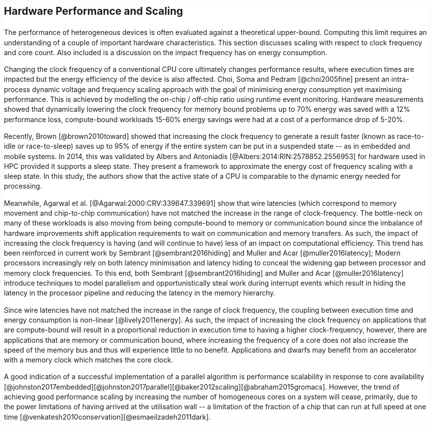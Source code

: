
## Hardware Performance and Scaling

The performance of heterogeneous devices is often evaluated against a theoretical upper-bound.
Computing this limit requires an understanding of a couple of important hardware characteristics.
This section discusses scaling with respect to clock frequency and core count.
Also included is a discussion on the impact frequency has on energy consumption.

Changing the clock frequency of a conventional CPU core ultimately changes performance results, where execution times are impacted but the energy efficiency of the device is also affected.
Choi, Soma and Pedram [@choi2005fine] present an intra-process dynamic voltage and frequency scaling approach with the goal of minimising energy consumption yet maximising performance.
This is achieved by modelling the on-chip / off-chip ratio using runtime event monitoring.
Hardware measurements showed that dynamically lowering the clock frequency for memory bound problems up to 70% energy was saved with a 12% performance loss, compute-bound workloads 15-60% energy savings were had at a cost of a performance drop of 5-20%.

Recently, Brown [@brown2010toward] showed that increasing the clock frequency to generate a result faster (known as race-to-idle or race-to-sleep) saves up to 95% of energy if the entire system can be put in a suspended state -- as in embedded and mobile systems.
In 2014, this was validated by Albers and Antoniadis [@Albers:2014:RIN:2578852.2556953] for hardware used in HPC provided it supports a sleep state.
They present a framework to approximate the energy cost of frequency scaling with a sleep state.
In this study, the authors show that the active state of a CPU is comparable to the dynamic energy needed for processing.

Meanwhile, Agarwal et al. [@Agarwal:2000:CRV:339647.339691] show that wire latencies (which correspond to memory movement and chip-to-chip communication) have not matched the increase in the range of clock-frequency.
The bottle-neck on many of these workloads is also moving from being compute-bound to memory or communication bound since the imbalance of hardware improvements shift application requirements to wait on communication and memory transfers.
As such, the impact of increasing the clock frequency is having (and will continue to have) less of an impact on computational efficiency.
This trend has been reinforced in current work by Sembrant [@sembrant2016hiding] and Muller and Acar [@muller2016latency]; Modern processors increasingly rely on both latency minimisation and latency hiding to conceal the widening gap between processor and memory clock frequencies.
To this end, both Sembrant [@sembrant2016hiding] and Muller and Acar [@muller2016latency] introduce techniques to model parallelism and opportunistically steal work during interrupt events which result in hiding the latency in the processor pipeline and reducing the latency in the memory hierarchy.

Since wire latencies have not matched the increase in the range of clock frequency, the coupling between execution time and energy consumption is non-linear [@lively2011energy].
As such, the impact of increasing the clock frequency on applications that are compute-bound will result in a proportional reduction in execution time to having a higher clock-frequency, however, there are applications that are memory or communication bound, where increasing the frequency of a core does not also increase the speed of the memory bus and thus will experience little to no benefit.
Applications and dwarfs may benefit from an accelerator with a memory clock which matches the core clock.

A good indication of a successful implementation of a parallel algorithm is performance scalability in response to core availability [@johnston2017embedded][@johnston2017parallel][@baker2012scaling][@abraham2015gromacs].
However, the trend of achieving good performance scaling by increasing the number of homogeneous cores on a system will cease, primarily, due to the power limitations of having arrived at the utilisation wall -- a limitation of the fraction of a chip that can run at full speed at one time [@venkatesh2010conservation][@esmaeilzadeh2011dark].
